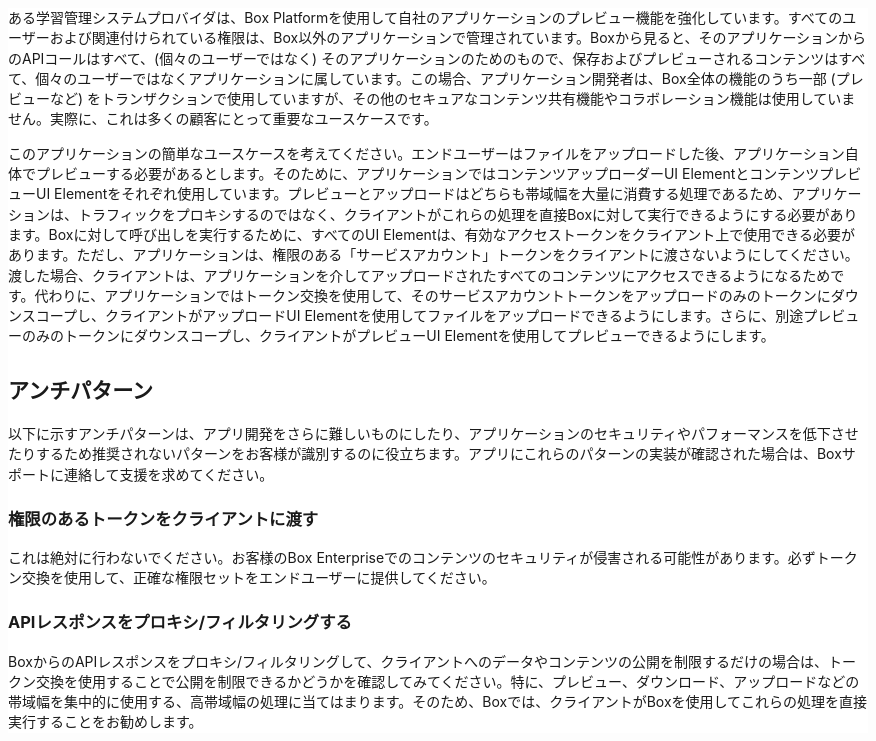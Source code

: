 ある学習管理システムプロバイダは、Box Platformを使用して自社のアプリケーションのプレビュー機能を強化しています。すべてのユーザーおよび関連付けられている権限は、Box以外のアプリケーションで管理されています。Boxから見ると、そのアプリケーションからのAPIコールはすべて、(個々のユーザーではなく) そのアプリケーションのためのもので、保存およびプレビューされるコンテンツはすべて、個々のユーザーではなくアプリケーションに属しています。この場合、アプリケーション開発者は、Box全体の機能のうち一部 (プレビューなど) をトランザクションで使用していますが、その他のセキュアなコンテンツ共有機能やコラボレーション機能は使用していません。実際に、これは多くの顧客にとって重要なユースケースです。

このアプリケーションの簡単なユースケースを考えてください。エンドユーザーはファイルをアップロードした後、アプリケーション自体でプレビューする必要があるとします。そのために、アプリケーションではコンテンツアップローダーUI ElementとコンテンツプレビューUI Elementをそれぞれ使用しています。プレビューとアップロードはどちらも帯域幅を大量に消費する処理であるため、アプリケーションは、トラフィックをプロキシするのではなく、クライアントがこれらの処理を直接Boxに対して実行できるようにする必要があります。Boxに対して呼び出しを実行するために、すべてのUI Elementは、有効なアクセストークンをクライアント上で使用できる必要があります。ただし、アプリケーションは、権限のある「サービスアカウント」トークンをクライアントに渡さないようにしてください。渡した場合、クライアントは、アプリケーションを介してアップロードされたすべてのコンテンツにアクセスできるようになるためです。代わりに、アプリケーションではトークン交換を使用して、そのサービスアカウントトークンをアップロードのみのトークンにダウンスコープし、クライアントがアップロードUI Elementを使用してファイルをアップロードできるようにします。さらに、別途プレビューのみのトークンにダウンスコープし、クライアントがプレビューUI Elementを使用してプレビューできるようにします。

## アンチパターン

以下に示すアンチパターンは、アプリ開発をさらに難しいものにしたり、アプリケーションのセキュリティやパフォーマンスを低下させたりするため推奨されないパターンをお客様が識別するのに役立ちます。アプリにこれらのパターンの実装が確認された場合は、Boxサポートに連絡して支援を求めてください。

### 権限のあるトークンをクライアントに渡す

これは絶対に行わないでください。お客様のBox Enterpriseでのコンテンツのセキュリティが侵害される可能性があります。必ずトークン交換を使用して、正確な権限セットをエンドユーザーに提供してください。

### APIレスポンスをプロキシ/フィルタリングする

BoxからのAPIレスポンスをプロキシ/フィルタリングして、クライアントへのデータやコンテンツの公開を制限するだけの場合は、トークン交換を使用することで公開を制限できるかどうかを確認してみてください。特に、プレビュー、ダウンロード、アップロードなどの帯域幅を集中的に使用する、高帯域幅の処理に当てはまります。そのため、Boxでは、クライアントがBoxを使用してこれらの処理を直接実行することをお勧めします。

[accesslevels]: https://community.box.com/t5/How-To-Guides-for-Sharing/What-Are-The-Different-Access-Levels-For-Collaborators/ta-p/144

